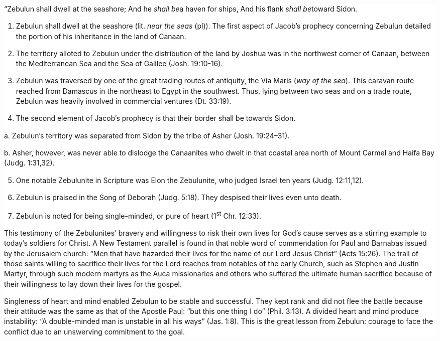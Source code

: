 “Zebulun shall dwell at the seashore; And he *shall be*a haven for
ships, And his flank *shall be*toward Sidon.

1. Zebulun shall dwell at the seashore (lit. *near the seas* (pl)). The
first aspect of Jacob’s prophecy concerning Zebulun detailed the portion
of his inheritance in the land of Canaan.

2. The territory alloted to Zebulun under the distribution of the land
by Joshua was in the northwest corner of Canaan, between the
Mediterranean Sea and the Sea of Galilee (Josh. 19:10-16).

3. Zebulun was traversed by one of the great trading routes of
antiquity, the Via Maris (*way of the sea*). This caravan route reached
from Damascus in the northeast to Egypt in the southwest. Thus, lying
between two seas and on a trade route, Zebulun was heavily involved in
commercial ventures (Dt. 33:19).

4. The second element of Jacob’s prophecy is that their border shall be
towards Sidon.

a. Zebulun’s territory was separated from Sidon by the tribe of Asher
(Josh. 19:24–31).

b. Asher, however, was never able to dislodge the Canaanites who dwelt
in that coastal area north of Mount Carmel and Haifa Bay (Judg.
1:31,32).

5. One notable Zebulunite in Scripture was Elon the Zebulunite, who
judged Israel ten years (Judg. 12:11,12).

6. Zebulun is praised in the Song of Deborah (Judg. 5:18). They despised
their lives even unto death.

7. Zebulun is noted for being single-minded, or pure of heart
(1<sup>st</sup> Chr. 12:33).

This testimony of the Zebulunites’ bravery and willingness to risk their
own lives for God’s cause serves as a stirring example to today’s
soldiers for Christ. A New Testament parallel is found in that noble
word of commendation for Paul and Barnabas issued by the Jerusalem
church: “Men that have hazarded their lives for the name of our Lord
Jesus Christ” (Acts 15:26). The trail of those saints willing to
sacrifice their lives for the Lord reaches from notables of the early
Church, such as Stephen and Justin Martyr, through such modern martyrs
as the Auca missionaries and others who suffered the ultimate human
sacrifice because of their willingness to lay down their lives for the
gospel.

Singleness of heart and mind enabled Zebulun to be stable and
successful. They kept rank and did not flee the battle because their
attitude was the same as that of the Apostle Paul: “but this one thing I
do” (Phil. 3:13). A divided heart and mind produce instability: “A
double-minded man is unstable in all his ways” (Jas. 1:8). This is the
great lesson from Zebulun: courage to face the conflict due to an
unswerving commitment to the goal.

